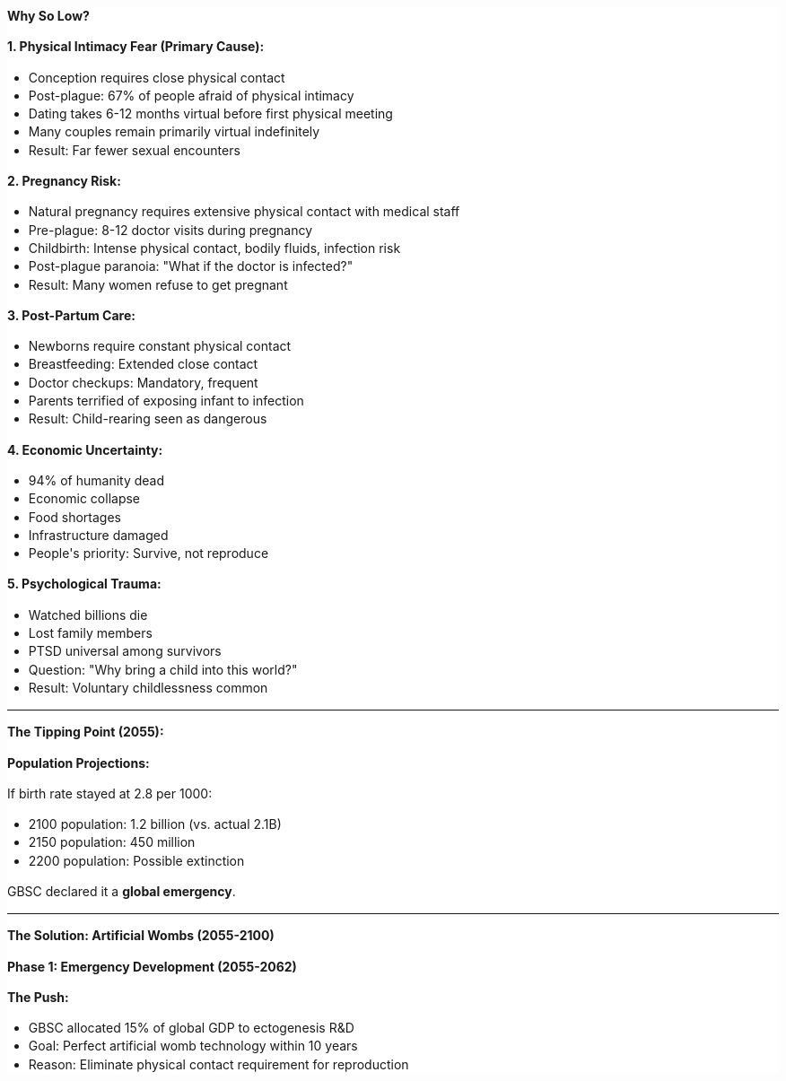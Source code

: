 **Why So Low?**

**1. Physical Intimacy Fear (Primary Cause):**
- Conception requires close physical contact
- Post-plague: 67% of people afraid of physical intimacy
- Dating takes 6-12 months virtual before first physical meeting
- Many couples remain primarily virtual indefinitely
- Result: Far fewer sexual encounters

**2. Pregnancy Risk:**
- Natural pregnancy requires extensive physical contact with medical staff
- Pre-plague: 8-12 doctor visits during pregnancy
- Childbirth: Intense physical contact, bodily fluids, infection risk
- Post-plague paranoia: "What if the doctor is infected?"
- Result: Many women refuse to get pregnant

**3. Post-Partum Care:**
- Newborns require constant physical contact
- Breastfeeding: Extended close contact
- Doctor checkups: Mandatory, frequent
- Parents terrified of exposing infant to infection
- Result: Child-rearing seen as dangerous

**4. Economic Uncertainty:**
- 94% of humanity dead
- Economic collapse
- Food shortages
- Infrastructure damaged
- People's priority: Survive, not reproduce

**5. Psychological Trauma:**
- Watched billions die
- Lost family members
- PTSD universal among survivors
- Question: "Why bring a child into this world?"
- Result: Voluntary childlessness common

---

**The Tipping Point (2055):**

**Population Projections:**

If birth rate stayed at 2.8 per 1000:
- 2100 population: 1.2 billion (vs. actual 2.1B)
- 2150 population: 450 million
- 2200 population: Possible extinction

GBSC declared it a **global emergency**.

---

**The Solution: Artificial Wombs (2055-2100)**

**Phase 1: Emergency Development (2055-2062)**

**The Push:**
- GBSC allocated 15% of global GDP to ectogenesis R&D
- Goal: Perfect artificial womb technology within 10 years
- Reason: Eliminate physical contact requirement for reproduction
